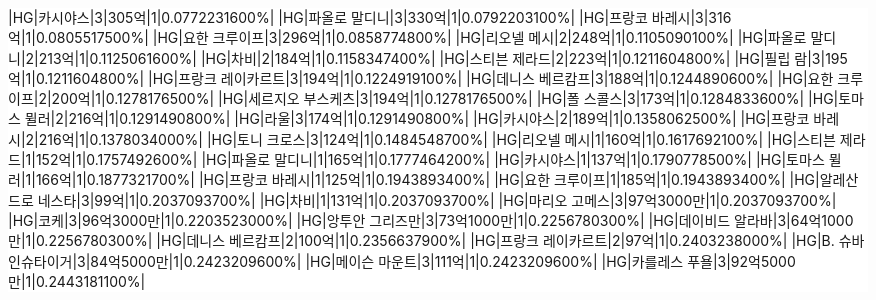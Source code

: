 |HG|카시야스|3|305억|1|0.0772231600%|
|HG|파올로 말디니|3|330억|1|0.0792203100%|
|HG|프랑코 바레시|3|316억|1|0.0805517500%|
|HG|요한 크루이프|3|296억|1|0.0858774800%|
|HG|리오넬 메시|2|248억|1|0.1105090100%|
|HG|파올로 말디니|2|213억|1|0.1125061600%|
|HG|차비|2|184억|1|0.1158347400%|
|HG|스티븐 제라드|2|223억|1|0.1211604800%|
|HG|필립 람|3|195억|1|0.1211604800%|
|HG|프랑크 레이카르트|3|194억|1|0.1224919100%|
|HG|데니스 베르캄프|3|188억|1|0.1244890600%|
|HG|요한 크루이프|2|200억|1|0.1278176500%|
|HG|세르지오 부스케츠|3|194억|1|0.1278176500%|
|HG|폴 스콜스|3|173억|1|0.1284833600%|
|HG|토마스 뮐러|2|216억|1|0.1291490800%|
|HG|라울|3|174억|1|0.1291490800%|
|HG|카시야스|2|189억|1|0.1358062500%|
|HG|프랑코 바레시|2|216억|1|0.1378034000%|
|HG|토니 크로스|3|124억|1|0.1484548700%|
|HG|리오넬 메시|1|160억|1|0.1617692100%|
|HG|스티븐 제라드|1|152억|1|0.1757492600%|
|HG|파올로 말디니|1|165억|1|0.1777464200%|
|HG|카시야스|1|137억|1|0.1790778500%|
|HG|토마스 뮐러|1|166억|1|0.1877321700%|
|HG|프랑코 바레시|1|125억|1|0.1943893400%|
|HG|요한 크루이프|1|185억|1|0.1943893400%|
|HG|알레산드로 네스타|3|99억|1|0.2037093700%|
|HG|차비|1|131억|1|0.2037093700%|
|HG|마리오 고메스|3|97억3000만|1|0.2037093700%|
|HG|코케|3|96억3000만|1|0.2203523000%|
|HG|앙투안 그리즈만|3|73억1000만|1|0.2256780300%|
|HG|데이비드 알라바|3|64억1000만|1|0.2256780300%|
|HG|데니스 베르캄프|2|100억|1|0.2356637900%|
|HG|프랑크 레이카르트|2|97억|1|0.2403238000%|
|HG|B. 슈바인슈타이거|3|84억5000만|1|0.2423209600%|
|HG|메이슨 마운트|3|111억|1|0.2423209600%|
|HG|카를레스 푸욜|3|92억5000만|1|0.2443181100%|
